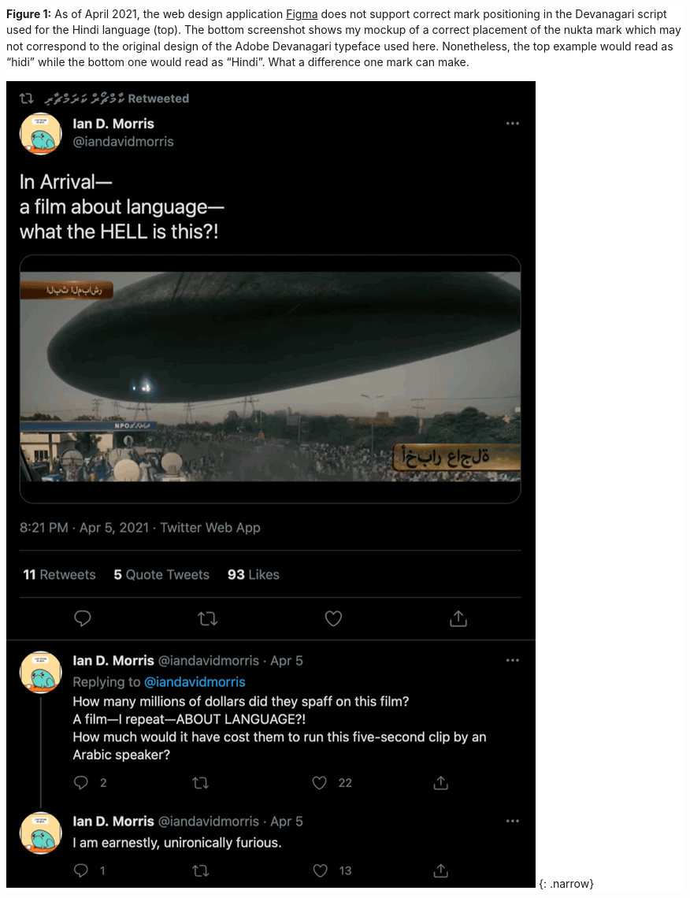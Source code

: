 <figcaption id="fig:figma"><strong>Figure 1:</strong> As of April 2021, the web design application <a href="https://figma.com">Figma</a> does not support correct mark positioning in the Devanagari script used for the Hindi language (top). The bottom screenshot shows my mockup of a correct placement of the nukta mark which may not correspond to the original design of the Adobe Devanagari typeface used here. Nonetheless, the top example would read as “hidi” while the bottom one would read as “Hindi”. What a difference one mark can make.</figcaption>

![A screenshot of a Twitter conversation](/assets/2021-05-18-elements-of-multi-script-typography-introduction/twitter-screenshot.png)
{: .narrow}
